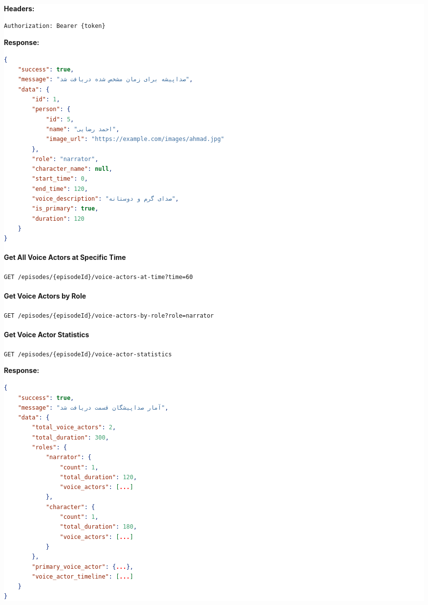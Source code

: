 **Headers:**
```
Authorization: Bearer {token}
```

**Response:**
```json
{
    "success": true,
    "message": "صداپیشه برای زمان مشخص شده دریافت شد",
    "data": {
        "id": 1,
        "person": {
            "id": 5,
            "name": "احمد رضایی",
            "image_url": "https://example.com/images/ahmad.jpg"
        },
        "role": "narrator",
        "character_name": null,
        "start_time": 0,
        "end_time": 120,
        "voice_description": "صدای گرم و دوستانه",
        "is_primary": true,
        "duration": 120
    }
}
```

#### Get All Voice Actors at Specific Time
```http
GET /episodes/{episodeId}/voice-actors-at-time?time=60
```

#### Get Voice Actors by Role
```http
GET /episodes/{episodeId}/voice-actors-by-role?role=narrator
```

#### Get Voice Actor Statistics
```http
GET /episodes/{episodeId}/voice-actor-statistics
```

**Response:**
```json
{
    "success": true,
    "message": "آمار صداپیشگان قسمت دریافت شد",
    "data": {
        "total_voice_actors": 2,
        "total_duration": 300,
        "roles": {
            "narrator": {
                "count": 1,
                "total_duration": 120,
                "voice_actors": [...]
            },
            "character": {
                "count": 1,
                "total_duration": 180,
                "voice_actors": [...]
            }
        },
        "primary_voice_actor": {...},
        "voice_actor_timeline": [...]
    }
}
```